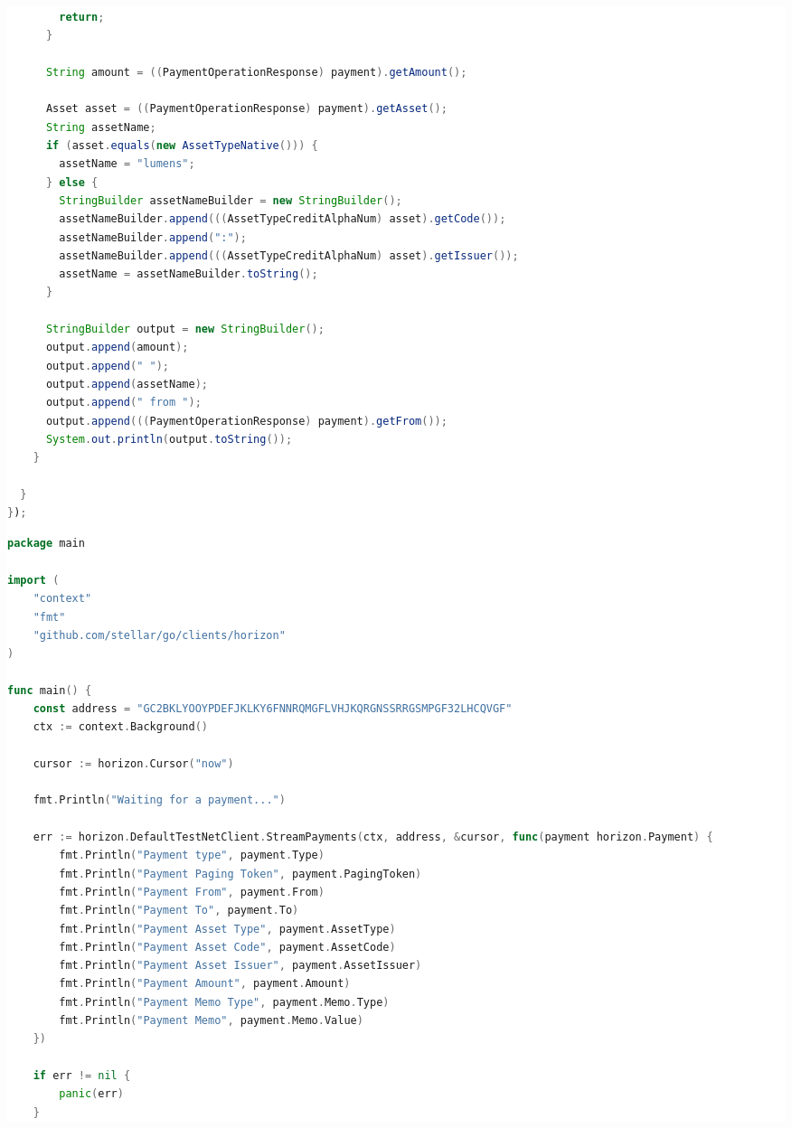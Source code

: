 ```java
        return;
      }

      String amount = ((PaymentOperationResponse) payment).getAmount();

      Asset asset = ((PaymentOperationResponse) payment).getAsset();
      String assetName;
      if (asset.equals(new AssetTypeNative())) {
        assetName = "lumens";
      } else {
        StringBuilder assetNameBuilder = new StringBuilder();
        assetNameBuilder.append(((AssetTypeCreditAlphaNum) asset).getCode());
        assetNameBuilder.append(":");
        assetNameBuilder.append(((AssetTypeCreditAlphaNum) asset).getIssuer());
        assetName = assetNameBuilder.toString();
      }

      StringBuilder output = new StringBuilder();
      output.append(amount);
      output.append(" ");
      output.append(assetName);
      output.append(" from ");
      output.append(((PaymentOperationResponse) payment).getFrom());
      System.out.println(output.toString());
    }

  }
});
````

```go
package main

import (
    "context"
    "fmt"
    "github.com/stellar/go/clients/horizon"
)

func main() {
    const address = "GC2BKLYOOYPDEFJKLKY6FNNRQMGFLVHJKQRGNSSRRGSMPGF32LHCQVGF"
    ctx := context.Background()

    cursor := horizon.Cursor("now")

    fmt.Println("Waiting for a payment...")

    err := horizon.DefaultTestNetClient.StreamPayments(ctx, address, &cursor, func(payment horizon.Payment) {
        fmt.Println("Payment type", payment.Type)
        fmt.Println("Payment Paging Token", payment.PagingToken)
        fmt.Println("Payment From", payment.From)
        fmt.Println("Payment To", payment.To)
        fmt.Println("Payment Asset Type", payment.AssetType)
        fmt.Println("Payment Asset Code", payment.AssetCode)
        fmt.Println("Payment Asset Issuer", payment.AssetIssuer)
        fmt.Println("Payment Amount", payment.Amount)
        fmt.Println("Payment Memo Type", payment.Memo.Type)
        fmt.Println("Payment Memo", payment.Memo.Value)
    })

    if err != nil {
        panic(err)
    }
```
